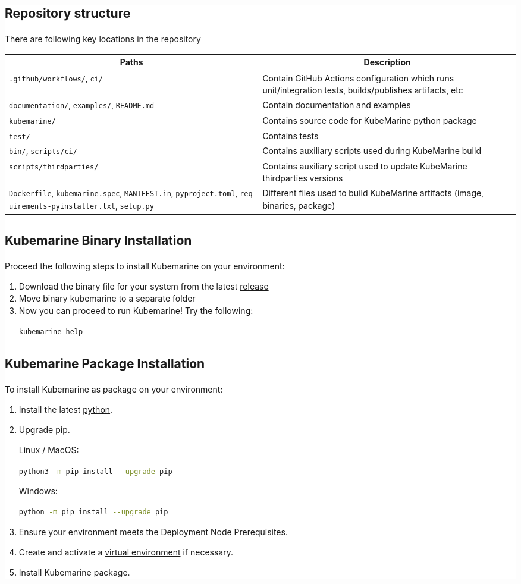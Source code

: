 ## Repository structure

There are following key locations in the repository

| Paths                                                                                                        | Description                                                                                             |
| ------------------------------------------------------------------------------------------------------------ | ------------------------------------------------------------------------------------------------------- |
| `.github/workflows/`, `ci/`                                                                                  | Contain GitHub Actions configuration which runs unit/integration tests, builds/publishes artifacts, etc |
| `documentation/`, `examples/`, `README.md`                                                                   | Contain documentation and examples                                                                      |
| `kubemarine/`                                                                                                | Contains source code for KubeMarine python package                                                      |
| `test/`                                                                                                      | Contains tests                                                                                          |
| `bin/`, `scripts/ci/`                                                                                        | Contains auxiliary scripts used during KubeMarine build                                                 |
| `scripts/thirdparties/`                                                                                      | Contains auxiliary script used to update KubeMarine thirdparties versions                               |
| `Dockerfile`, `kubemarine.spec`, `MANIFEST.in`, `pyproject.toml`, `requirements-pyinstaller.txt`, `setup.py` | Different files used to build KubeMarine artifacts (image, binaries, package)                           |

## Kubemarine Binary Installation

Proceed the following steps to install Kubemarine on your environment:

1. Download the binary file for your system from the latest [release](https://github.com/Netcracker/KubeMarine/releases)
2. Move binary kubemarine to a separate folder
3. Now you can proceed to run Kubemarine! Try the following:
   ```bash
   kubemarine help
   ```

## Kubemarine Package Installation

To install Kubemarine as package on your environment:

1. Install the latest [python](https://www.python.org/downloads/).
1. Upgrade pip.

   Linux / MacOS:

   ```bash
   python3 -m pip install --upgrade pip
   ```

   Windows:

   ```bash
   python -m pip install --upgrade pip
   ```

1. Ensure your environment meets the [Deployment Node Prerequisites](documentation/Installation.md#prerequisites-for-deployment-node).
1. Create and activate a [virtual environment](https://realpython.com/python-virtual-environments-a-primer/) if necessary.
1. Install Kubemarine package.

